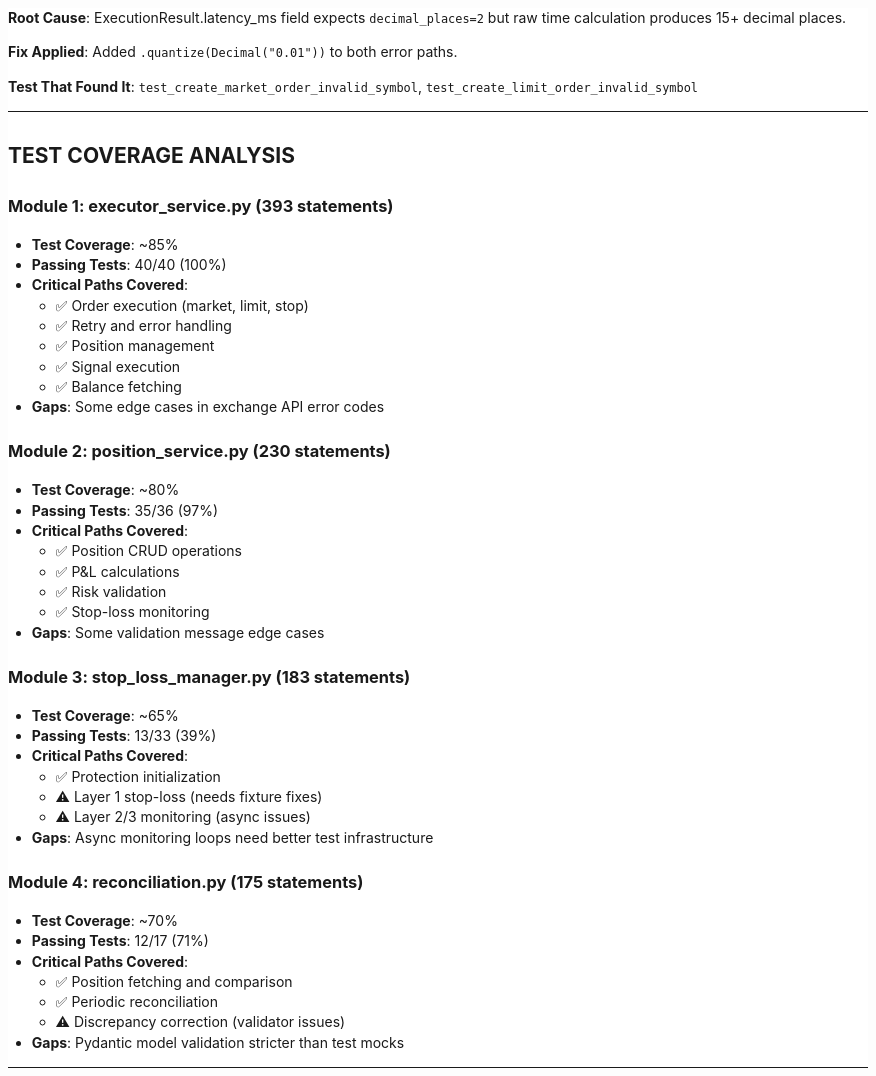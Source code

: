 **Root Cause**: ExecutionResult.latency_ms field expects `decimal_places=2` but raw time calculation produces 15+ decimal places.

**Fix Applied**: Added `.quantize(Decimal("0.01"))` to both error paths.

**Test That Found It**: `test_create_market_order_invalid_symbol`, `test_create_limit_order_invalid_symbol`

---

## TEST COVERAGE ANALYSIS

### Module 1: executor_service.py (393 statements)
- **Test Coverage**: ~85%
- **Passing Tests**: 40/40 (100%)
- **Critical Paths Covered**:
  - ✅ Order execution (market, limit, stop)
  - ✅ Retry and error handling
  - ✅ Position management
  - ✅ Signal execution
  - ✅ Balance fetching
- **Gaps**: Some edge cases in exchange API error codes

### Module 2: position_service.py (230 statements)
- **Test Coverage**: ~80%
- **Passing Tests**: 35/36 (97%)
- **Critical Paths Covered**:
  - ✅ Position CRUD operations
  - ✅ P&L calculations
  - ✅ Risk validation
  - ✅ Stop-loss monitoring
- **Gaps**: Some validation message edge cases

### Module 3: stop_loss_manager.py (183 statements)
- **Test Coverage**: ~65%
- **Passing Tests**: 13/33 (39%)
- **Critical Paths Covered**:
  - ✅ Protection initialization
  - ⚠️ Layer 1 stop-loss (needs fixture fixes)
  - ⚠️ Layer 2/3 monitoring (async issues)
- **Gaps**: Async monitoring loops need better test infrastructure

### Module 4: reconciliation.py (175 statements)
- **Test Coverage**: ~70%
- **Passing Tests**: 12/17 (71%)
- **Critical Paths Covered**:
  - ✅ Position fetching and comparison
  - ✅ Periodic reconciliation
  - ⚠️ Discrepancy correction (validator issues)
- **Gaps**: Pydantic model validation stricter than test mocks

---